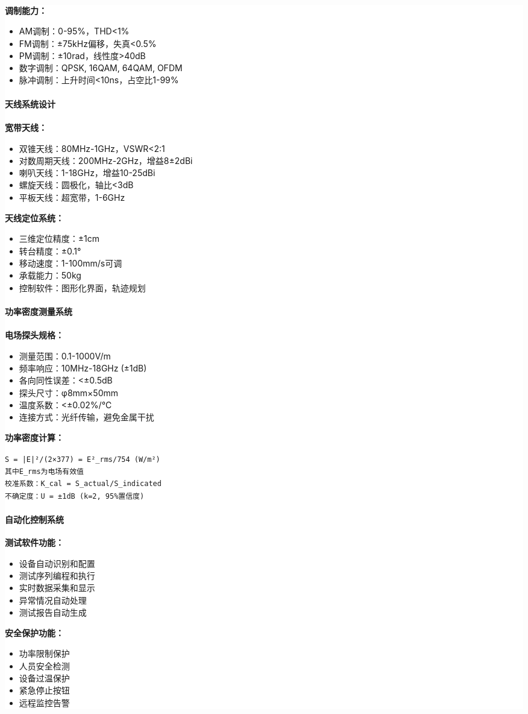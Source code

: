 **调制能力：**
- AM调制：0-95%，THD<1%
- FM调制：±75kHz偏移，失真<0.5%
- PM调制：±10rad，线性度>40dB
- 数字调制：QPSK, 16QAM, 64QAM, OFDM
- 脉冲调制：上升时间<10ns，占空比1-99%

#### 天线系统设计

**宽带天线：**
- 双锥天线：80MHz-1GHz，VSWR<2:1
- 对数周期天线：200MHz-2GHz，增益8±2dBi
- 喇叭天线：1-18GHz，增益10-25dBi
- 螺旋天线：圆极化，轴比<3dB
- 平板天线：超宽带，1-6GHz

**天线定位系统：**
- 三维定位精度：±1cm
- 转台精度：±0.1°
- 移动速度：1-100mm/s可调
- 承载能力：50kg
- 控制软件：图形化界面，轨迹规划

#### 功率密度测量系统

**电场探头规格：**
- 测量范围：0.1-1000V/m
- 频率响应：10MHz-18GHz (±1dB)
- 各向同性误差：<±0.5dB
- 探头尺寸：φ8mm×50mm
- 温度系数：<±0.02%/℃
- 连接方式：光纤传输，避免金属干扰

**功率密度计算：**
```
S = |E|²/(2×377) = E²_rms/754 (W/m²)
其中E_rms为电场有效值
校准系数：K_cal = S_actual/S_indicated
不确定度：U = ±1dB (k=2, 95%置信度)
```

#### 自动化控制系统

**测试软件功能：**
- 设备自动识别和配置
- 测试序列编程和执行
- 实时数据采集和显示
- 异常情况自动处理
- 测试报告自动生成

**安全保护功能：**
- 功率限制保护
- 人员安全检测
- 设备过温保护
- 紧急停止按钮
- 远程监控告警
